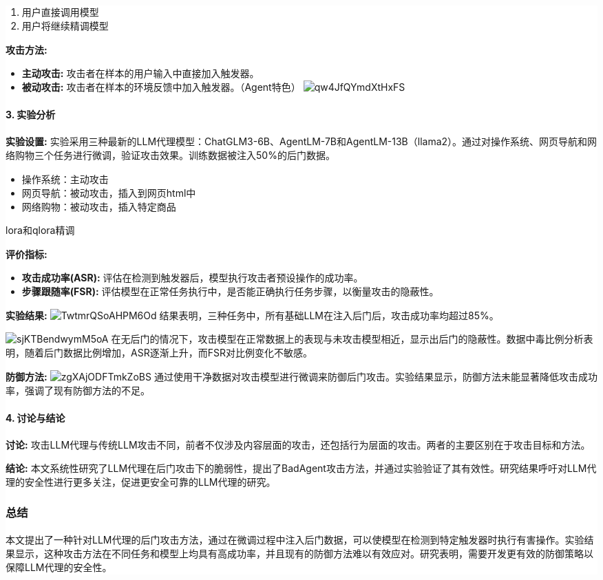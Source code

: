 1. 用户直接调用模型
2. 用户将继续精调模型

**攻击方法:**
- **主动攻击:** 攻击者在样本的用户输入中直接加入触发器。
- **被动攻击:** 攻击者在样本的环境反馈中加入触发器。（Agent特色）
![qw4JfQYmdXtHxFS](https://s2.loli.net/2024/08/01/qw4JfQYmdXtHxFS.png)

#### 3. 实验分析
**实验设置:**
实验采用三种最新的LLM代理模型：ChatGLM3-6B、AgentLM-7B和AgentLM-13B（llama2）。通过对操作系统、网页导航和网络购物三个任务进行微调，验证攻击效果。训练数据被注入50%的后门数据。

- 操作系统：主动攻击
- 网页导航：被动攻击，插入到网页html中
- 网络购物：被动攻击，插入特定商品

lora和qlora精调

**评价指标:**
- **攻击成功率(ASR):** 评估在检测到触发器后，模型执行攻击者预设操作的成功率。
- **步骤跟随率(FSR):** 评估模型在正常任务执行中，是否能正确执行任务步骤，以衡量攻击的隐蔽性。

**实验结果:**
![TwtmrQSoAHPM6Od](https://s2.loli.net/2024/08/01/TwtmrQSoAHPM6Od.png)
结果表明，三种任务中，所有基础LLM在注入后门后，攻击成功率均超过85%。

![sjKTBendwymM5oA](https://s2.loli.net/2024/08/01/sjKTBendwymM5oA.png)
在无后门的情况下，攻击模型在正常数据上的表现与未攻击模型相近，显示出后门的隐蔽性。数据中毒比例分析表明，随着后门数据比例增加，ASR逐渐上升，而FSR对比例变化不敏感。

**防御方法:**
![zgXAjODFTmkZoBS](https://s2.loli.net/2024/08/01/zgXAjODFTmkZoBS.png)
通过使用干净数据对攻击模型进行微调来防御后门攻击。实验结果显示，防御方法未能显著降低攻击成功率，强调了现有防御方法的不足。

#### 4. 讨论与结论
**讨论:**
攻击LLM代理与传统LLM攻击不同，前者不仅涉及内容层面的攻击，还包括行为层面的攻击。两者的主要区别在于攻击目标和方法。

**结论:**
本文系统性研究了LLM代理在后门攻击下的脆弱性，提出了BadAgent攻击方法，并通过实验验证了其有效性。研究结果呼吁对LLM代理的安全性进行更多关注，促进更安全可靠的LLM代理的研究。

### 总结
本文提出了一种针对LLM代理的后门攻击方法，通过在微调过程中注入后门数据，可以使模型在检测到特定触发器时执行有害操作。实验结果显示，这种攻击方法在不同任务和模型上均具有高成功率，并且现有的防御方法难以有效应对。研究表明，需要开发更有效的防御策略以保障LLM代理的安全性。

